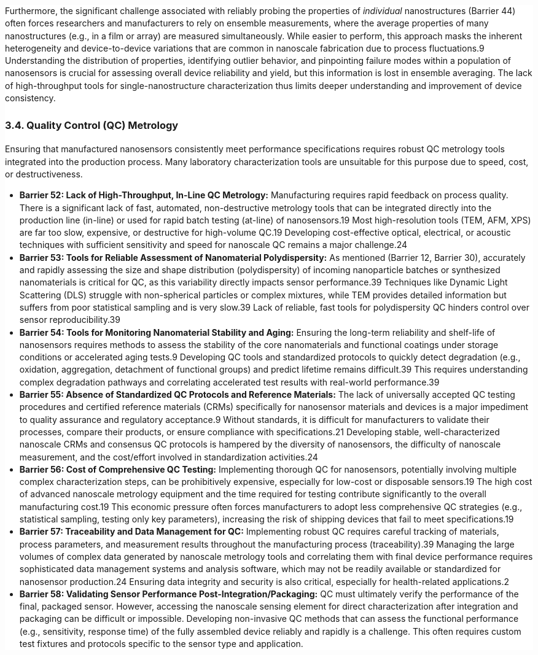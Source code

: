 Furthermore, the significant challenge associated with reliably probing the properties of *individual* nanostructures (Barrier 44\) often forces researchers and manufacturers to rely on ensemble measurements, where the average properties of many nanostructures (e.g., in a film or array) are measured simultaneously. While easier to perform, this approach masks the inherent heterogeneity and device-to-device variations that are common in nanoscale fabrication due to process fluctuations.9 Understanding the distribution of properties, identifying outlier behavior, and pinpointing failure modes within a population of nanosensors is crucial for assessing overall device reliability and yield, but this information is lost in ensemble averaging. The lack of high-throughput tools for single-nanostructure characterization thus limits deeper understanding and improvement of device consistency.

### **3.4. Quality Control (QC) Metrology**

Ensuring that manufactured nanosensors consistently meet performance specifications requires robust QC metrology tools integrated into the production process. Many laboratory characterization tools are unsuitable for this purpose due to speed, cost, or destructiveness.

* **Barrier 52: Lack of High-Throughput, In-Line QC Metrology:** Manufacturing requires rapid feedback on process quality. There is a significant lack of fast, automated, non-destructive metrology tools that can be integrated directly into the production line (in-line) or used for rapid batch testing (at-line) of nanosensors.19 Most high-resolution tools (TEM, AFM, XPS) are far too slow, expensive, or destructive for high-volume QC.19 Developing cost-effective optical, electrical, or acoustic techniques with sufficient sensitivity and speed for nanoscale QC remains a major challenge.24  
* **Barrier 53: Tools for Reliable Assessment of Nanomaterial Polydispersity:** As mentioned (Barrier 12, Barrier 30), accurately and rapidly assessing the size and shape distribution (polydispersity) of incoming nanoparticle batches or synthesized nanomaterials is critical for QC, as this variability directly impacts sensor performance.39 Techniques like Dynamic Light Scattering (DLS) struggle with non-spherical particles or complex mixtures, while TEM provides detailed information but suffers from poor statistical sampling and is very slow.39 Lack of reliable, fast tools for polydispersity QC hinders control over sensor reproducibility.39  
* **Barrier 54: Tools for Monitoring Nanomaterial Stability and Aging:** Ensuring the long-term reliability and shelf-life of nanosensors requires methods to assess the stability of the core nanomaterials and functional coatings under storage conditions or accelerated aging tests.9 Developing QC tools and standardized protocols to quickly detect degradation (e.g., oxidation, aggregation, detachment of functional groups) and predict lifetime remains difficult.39 This requires understanding complex degradation pathways and correlating accelerated test results with real-world performance.39  
* **Barrier 55: Absence of Standardized QC Protocols and Reference Materials:** The lack of universally accepted QC testing procedures and certified reference materials (CRMs) specifically for nanosensor materials and devices is a major impediment to quality assurance and regulatory acceptance.9 Without standards, it is difficult for manufacturers to validate their processes, compare their products, or ensure compliance with specifications.21 Developing stable, well-characterized nanoscale CRMs and consensus QC protocols is hampered by the diversity of nanosensors, the difficulty of nanoscale measurement, and the cost/effort involved in standardization activities.24  
* **Barrier 56: Cost of Comprehensive QC Testing:** Implementing thorough QC for nanosensors, potentially involving multiple complex characterization steps, can be prohibitively expensive, especially for low-cost or disposable sensors.19 The high cost of advanced nanoscale metrology equipment and the time required for testing contribute significantly to the overall manufacturing cost.19 This economic pressure often forces manufacturers to adopt less comprehensive QC strategies (e.g., statistical sampling, testing only key parameters), increasing the risk of shipping devices that fail to meet specifications.19  
* **Barrier 57: Traceability and Data Management for QC:** Implementing robust QC requires careful tracking of materials, process parameters, and measurement results throughout the manufacturing process (traceability).39 Managing the large volumes of complex data generated by nanoscale metrology tools and correlating them with final device performance requires sophisticated data management systems and analysis software, which may not be readily available or standardized for nanosensor production.24 Ensuring data integrity and security is also critical, especially for health-related applications.2  
* **Barrier 58: Validating Sensor Performance Post-Integration/Packaging:** QC must ultimately verify the performance of the final, packaged sensor. However, accessing the nanoscale sensing element for direct characterization after integration and packaging can be difficult or impossible. Developing non-invasive QC methods that can assess the functional performance (e.g., sensitivity, response time) of the fully assembled device reliably and rapidly is a challenge. This often requires custom test fixtures and protocols specific to the sensor type and application.
